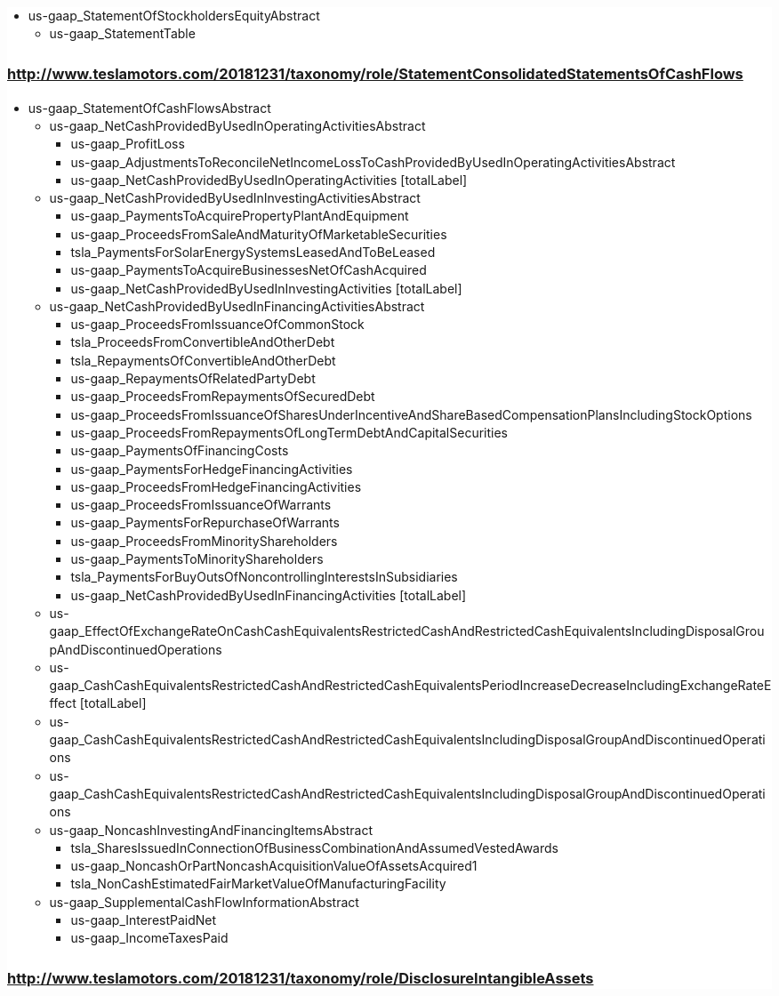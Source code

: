 - us-gaap_StatementOfStockholdersEquityAbstract
  - us-gaap_StatementTable

### http://www.teslamotors.com/20181231/taxonomy/role/StatementConsolidatedStatementsOfCashFlows

- us-gaap_StatementOfCashFlowsAbstract
  - us-gaap_NetCashProvidedByUsedInOperatingActivitiesAbstract
    - us-gaap_ProfitLoss
    - us-gaap_AdjustmentsToReconcileNetIncomeLossToCashProvidedByUsedInOperatingActivitiesAbstract
    - us-gaap_NetCashProvidedByUsedInOperatingActivities [totalLabel]
  - us-gaap_NetCashProvidedByUsedInInvestingActivitiesAbstract
    - us-gaap_PaymentsToAcquirePropertyPlantAndEquipment
    - us-gaap_ProceedsFromSaleAndMaturityOfMarketableSecurities
    - tsla_PaymentsForSolarEnergySystemsLeasedAndToBeLeased
    - us-gaap_PaymentsToAcquireBusinessesNetOfCashAcquired
    - us-gaap_NetCashProvidedByUsedInInvestingActivities [totalLabel]
  - us-gaap_NetCashProvidedByUsedInFinancingActivitiesAbstract
    - us-gaap_ProceedsFromIssuanceOfCommonStock
    - tsla_ProceedsFromConvertibleAndOtherDebt
    - tsla_RepaymentsOfConvertibleAndOtherDebt
    - us-gaap_RepaymentsOfRelatedPartyDebt
    - us-gaap_ProceedsFromRepaymentsOfSecuredDebt
    - us-gaap_ProceedsFromIssuanceOfSharesUnderIncentiveAndShareBasedCompensationPlansIncludingStockOptions
    - us-gaap_ProceedsFromRepaymentsOfLongTermDebtAndCapitalSecurities
    - us-gaap_PaymentsOfFinancingCosts
    - us-gaap_PaymentsForHedgeFinancingActivities
    - us-gaap_ProceedsFromHedgeFinancingActivities
    - us-gaap_ProceedsFromIssuanceOfWarrants
    - us-gaap_PaymentsForRepurchaseOfWarrants
    - us-gaap_ProceedsFromMinorityShareholders
    - us-gaap_PaymentsToMinorityShareholders
    - tsla_PaymentsForBuyOutsOfNoncontrollingInterestsInSubsidiaries
    - us-gaap_NetCashProvidedByUsedInFinancingActivities [totalLabel]
  - us-gaap_EffectOfExchangeRateOnCashCashEquivalentsRestrictedCashAndRestrictedCashEquivalentsIncludingDisposalGroupAndDiscontinuedOperations
  - us-gaap_CashCashEquivalentsRestrictedCashAndRestrictedCashEquivalentsPeriodIncreaseDecreaseIncludingExchangeRateEffect [totalLabel]
  - us-gaap_CashCashEquivalentsRestrictedCashAndRestrictedCashEquivalentsIncludingDisposalGroupAndDiscontinuedOperations
  - us-gaap_CashCashEquivalentsRestrictedCashAndRestrictedCashEquivalentsIncludingDisposalGroupAndDiscontinuedOperations
  - us-gaap_NoncashInvestingAndFinancingItemsAbstract
    - tsla_SharesIssuedInConnectionOfBusinessCombinationAndAssumedVestedAwards
    - us-gaap_NoncashOrPartNoncashAcquisitionValueOfAssetsAcquired1
    - tsla_NonCashEstimatedFairMarketValueOfManufacturingFacility
  - us-gaap_SupplementalCashFlowInformationAbstract
    - us-gaap_InterestPaidNet
    - us-gaap_IncomeTaxesPaid

### http://www.teslamotors.com/20181231/taxonomy/role/DisclosureIntangibleAssets
